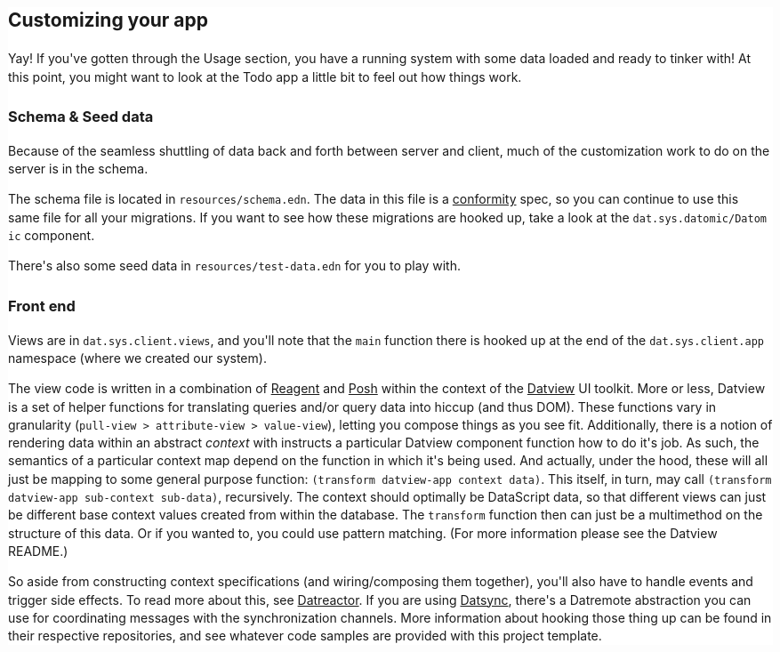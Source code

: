 

## Customizing your app

Yay!
If you've gotten through the Usage section, you have a running system with some data loaded and ready to tinker with!
At this point, you might want to look at the Todo app a little bit to feel out how things work.


### Schema & Seed data

Because of the seamless shuttling of data back and forth between server and client, much of the customization work to do on the server is in the schema.

The schema file is located in `resources/schema.edn`.
The data in this file is a [conformity](https://github.com/rkneufeld/conformity) spec, so you can continue to use this same file for all your migrations.
If you want to see how these migrations are hooked up, take a look at the `dat.sys.datomic/Datomic` component.

There's also some seed data in `resources/test-data.edn` for you to play with.


### Front end

Views are in `dat.sys.client.views`, and you'll note that the `main` function there is hooked up at the end of the `dat.sys.client.app` namespace (where we created our system).

The view code is written in a combination of [Reagent](https://github.com/reagent-project/reagent) and [Posh](https://github.com/mpdairy/posh) within the context of the [Datview](https://github.com/metasoarous/datview) UI toolkit.
More or less, Datview is a set of helper functions for translating queries and/or query data into hiccup (and thus DOM).
These functions vary in granularity (`pull-view > attribute-view > value-view`), letting you compose things as you see fit.
Additionally, there is a notion of rendering data within an abstract _context_ with instructs a particular Datview component function how to do it's job.
As such, the semantics of a particular context map depend on the function in which it's being used.
And actually, under the hood, these will all just be mapping to some general purpose function: `(transform datview-app context data)`.
This itself, in turn, may call `(transform datview-app sub-context sub-data)`, recursively.
The context should optimally be DataScript data, so that different views can just be different base context values created from within the database.
The `transform` function then can just be a multimethod on the structure of this data.
Or if you wanted to, you could use pattern matching.
(For more information please see the Datview README.)

So aside from constructing context specifications (and wiring/composing them together), you'll also have to handle events and trigger side effects.
To read more about this, see [Datreactor](https://github.com/metasoarous/datreactor).
If you are using [Datsync](https://github.com/metasoarous/datsync), there's a Datremote abstraction you can use for coordinating messages with the synchronization channels.
More information about hooking those thing up can be found in their respective repositories, and see whatever code samples are provided with this project template.
